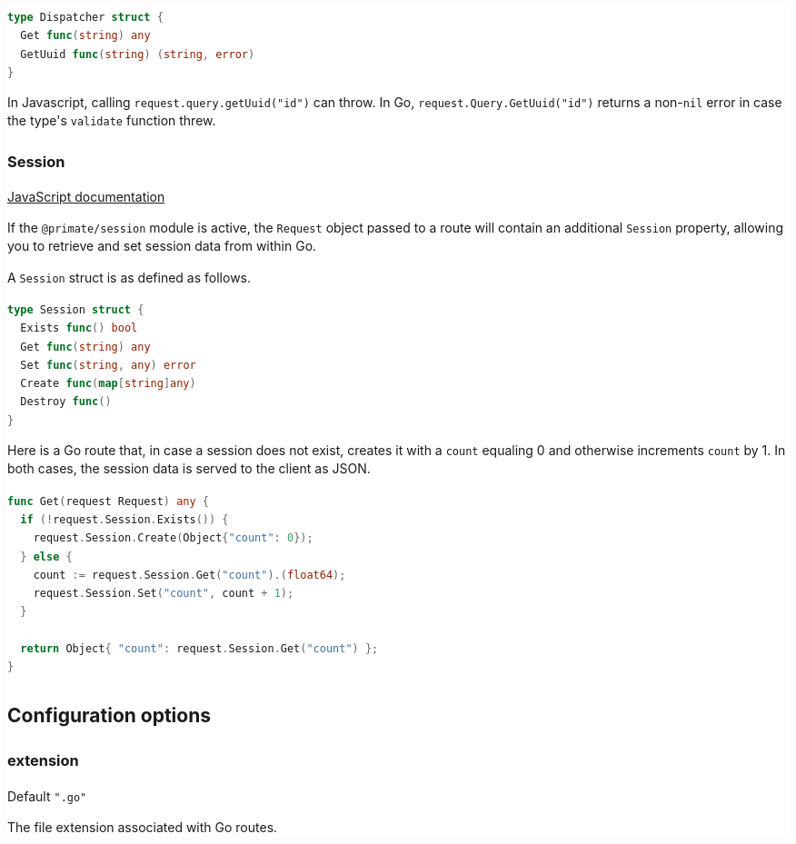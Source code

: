 ```go caption=Dispatcher struct
type Dispatcher struct {
  Get func(string) any
  GetUuid func(string) (string, error)
}
```

In Javascript, calling `request.query.getUuid("id")` can throw. In Go,
`request.Query.GetUuid("id")` returns a non-`nil` error in case the type's
`validate` function threw.

### Session

[JavaScript documentation][session]

If the `@primate/session` module is active, the `Request` object passed to a
route will contain an additional `Session` property, allowing you to retrieve
and set session data from within Go.

A `Session` struct is as defined as follows.

```go caption=Session struct
type Session struct {
  Exists func() bool
  Get func(string) any
  Set func(string, any) error
  Create func(map[string]any)
  Destroy func()
}
```

Here is a Go route that, in case a session does not exist, creates it with a
`count` equaling 0 and otherwise increments `count` by 1. In both cases, the
session data is served to the client as JSON.

```go caption=routes/session.go
func Get(request Request) any {
  if (!request.Session.Exists()) {
    request.Session.Create(Object{"count": 0});
  } else {
    count := request.Session.Get("count").(float64);
    request.Session.Set("count", count + 1);
  }

  return Object{ "count": request.Session.Get("count") };
}
```

## Configuration options

### extension

Default `".go"`

The file extension associated with Go routes.


[plain text]: /guide/responses#plain-text
[json]: /guide/responses#json
[redirect]: /guide/responses#redirect
[view]: /guide/responses#view
[body]: /guide/routes#body
[path]: /guide/routes#path
[session]: /modules/session#use